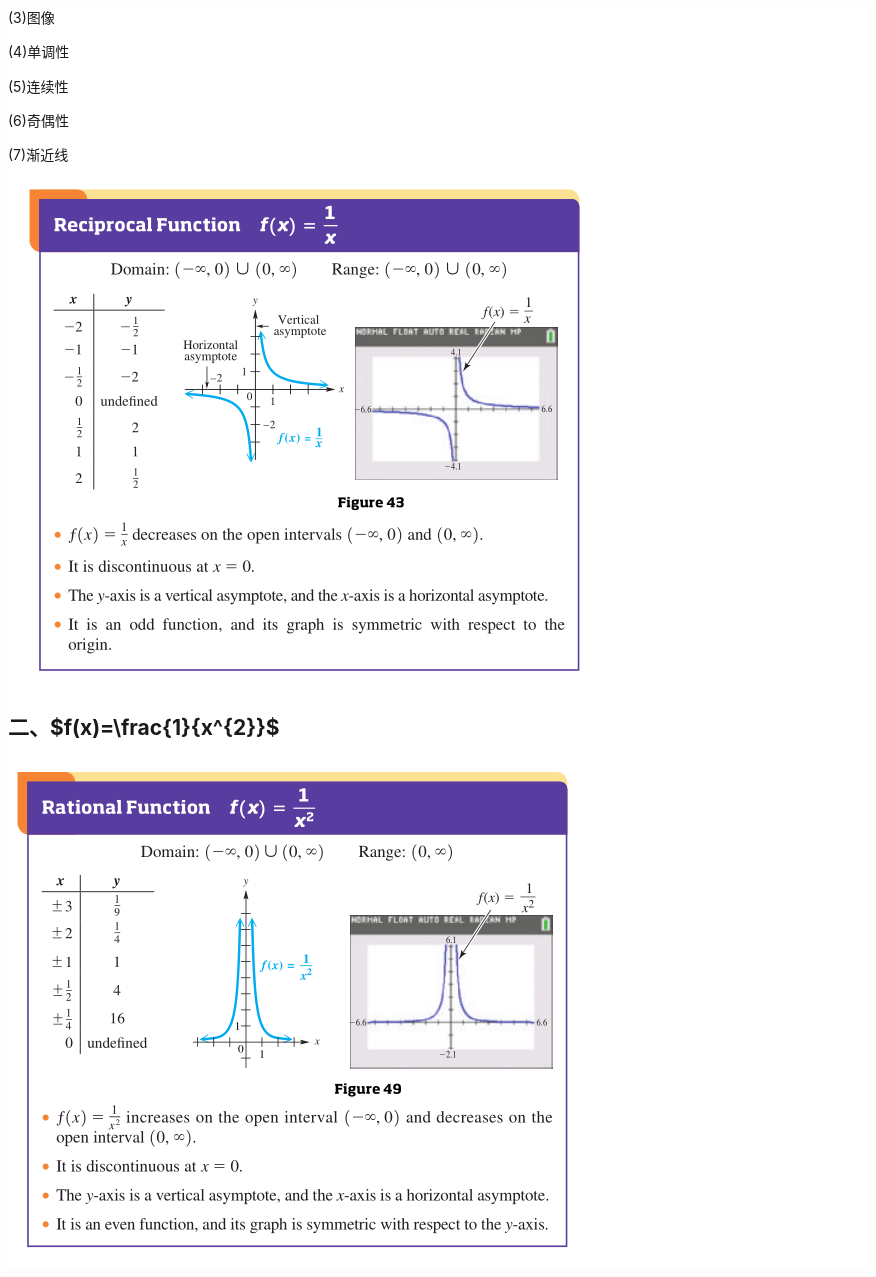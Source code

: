 (3)图像

(4)单调性

(5)连续性

(6)奇偶性

(7)渐近线

![](images/reciprocal_function.png)

## 二、$f(x)=\frac{1}{x^{2}}$

![](images/rational_function.png)